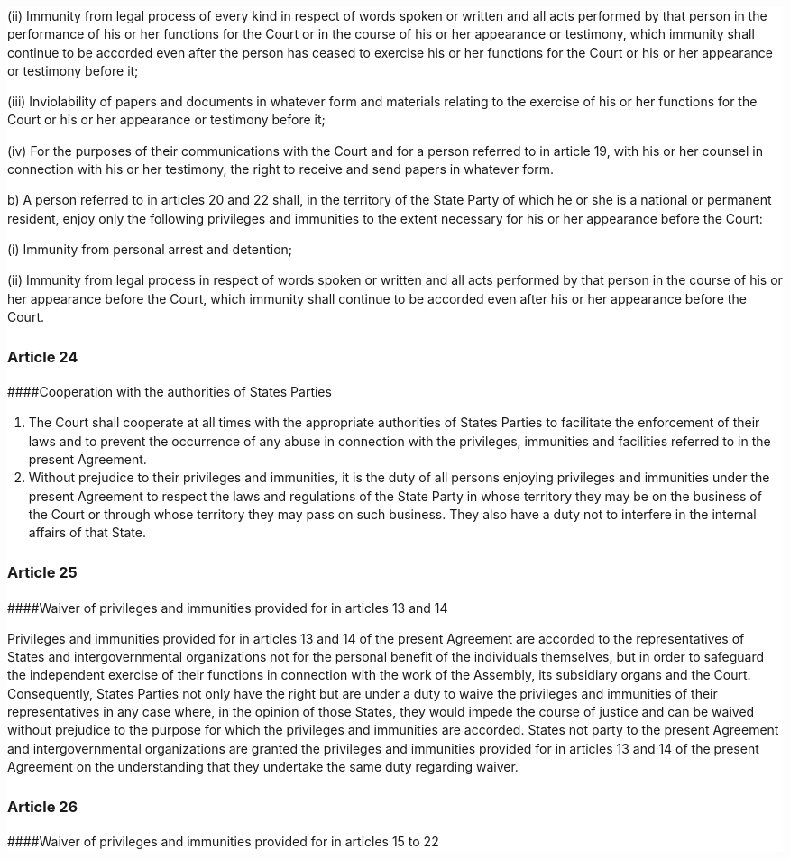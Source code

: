 (ii) Immunity from legal process of every kind in respect of words spoken or written and all acts performed by that person in the performance of his or her functions for the Court or in the course of his or her appearance or testimony, which immunity shall continue to be accorded even after the person has ceased to exercise his or her functions for the Court or his or her appearance or testimony before it;  

(iii) Inviolability of papers and documents in whatever form and materials relating to the exercise of his or her functions for the Court or his or her appearance or testimony before it;  

(iv) For the purposes of their communications with the Court and for a person referred to in article 19, with his or her counsel in connection with his or her testimony, the right to receive and send papers in whatever form.    

b) A person referred to in articles 20 and 22 shall, in the territory of the State Party of which he or she is a national or permanent resident, enjoy only the following privileges and immunities to the extent necessary for his or her appearance before the Court: 

(i) Immunity from personal arrest and detention;  

(ii) Immunity from legal process in respect of words spoken or written and all acts performed by that person in the course of his or her appearance before the Court, which immunity shall continue to be accorded even after his or her appearance before the Court.      

### Article  24  

####Cooperation with the authorities of States Parties

1.  The Court shall cooperate at all times with the appropriate authorities of States Parties to facilitate the enforcement of their laws and to prevent the occurrence of any abuse in connection with the privileges, immunities and facilities referred to in the present Agreement.   
2.  Without prejudice to their privileges and immunities, it is the duty of all persons enjoying privileges and immunities under the present Agreement to respect the laws and regulations of the State Party in whose territory they may be on the business of the Court or through whose territory they may pass on such business. They also have a duty not to interfere in the internal affairs of that State.   

### Article  25  

####Waiver of privileges and immunities provided for in articles 13 and 14

Privileges and immunities provided for in articles 13 and 14 of the present Agreement are accorded to the representatives of States and intergovernmental organizations not for the personal benefit of the individuals themselves, but in order to safeguard the independent exercise of their functions in connection with the work of the Assembly, its subsidiary organs and the Court. Consequently, States Parties not only have the right but are under a duty to waive the privileges and immunities of their representatives in any case where, in the opinion of those States, they would impede the course of justice and can be waived without prejudice to the purpose for which the privileges and immunities are accorded. States not party to the present Agreement and intergovernmental organizations are granted the privileges and immunities provided for in articles 13 and 14 of the present Agreement on the understanding that they undertake the same duty regarding waiver.  

### Article  26  

####Waiver of privileges and immunities provided for in articles 15 to 22
